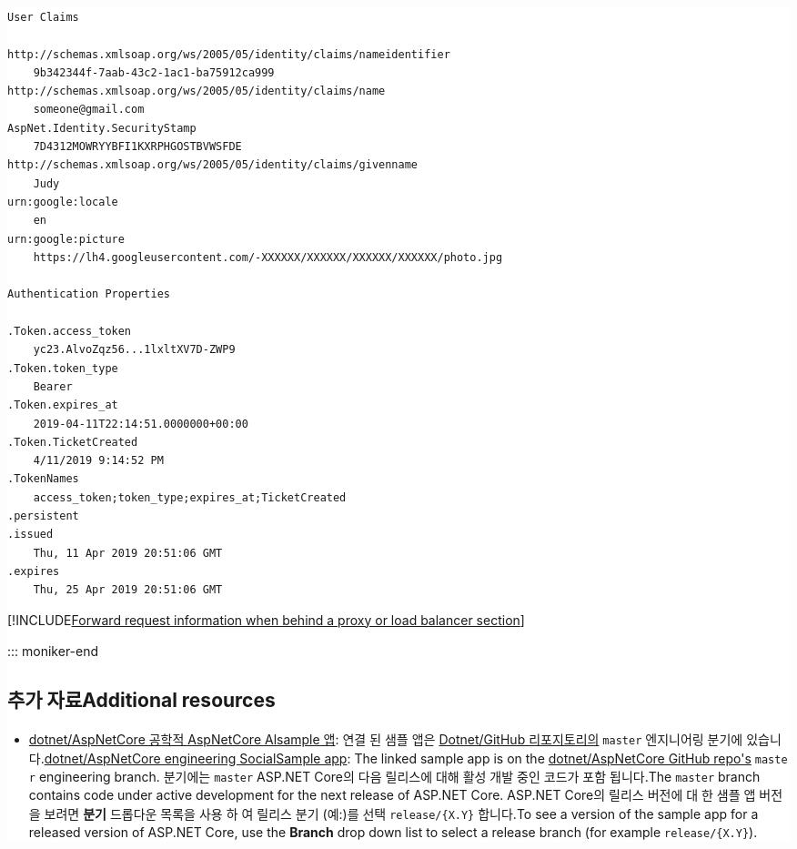```
User Claims

http://schemas.xmlsoap.org/ws/2005/05/identity/claims/nameidentifier
    9b342344f-7aab-43c2-1ac1-ba75912ca999
http://schemas.xmlsoap.org/ws/2005/05/identity/claims/name
    someone@gmail.com
AspNet.Identity.SecurityStamp
    7D4312MOWRYYBFI1KXRPHGOSTBVWSFDE
http://schemas.xmlsoap.org/ws/2005/05/identity/claims/givenname
    Judy
urn:google:locale
    en
urn:google:picture
    https://lh4.googleusercontent.com/-XXXXXX/XXXXXX/XXXXXX/XXXXXX/photo.jpg

Authentication Properties

.Token.access_token
    yc23.AlvoZqz56...1lxltXV7D-ZWP9
.Token.token_type
    Bearer
.Token.expires_at
    2019-04-11T22:14:51.0000000+00:00
.Token.TicketCreated
    4/11/2019 9:14:52 PM
.TokenNames
    access_token;token_type;expires_at;TicketCreated
.persistent
.issued
    Thu, 11 Apr 2019 20:51:06 GMT
.expires
    Thu, 25 Apr 2019 20:51:06 GMT

```

[!INCLUDE[Forward request information when behind a proxy or load balancer section](includes/forwarded-headers-middleware.md)]

::: moniker-end

## <a name="additional-resources"></a><span data-ttu-id="ca1a8-234">추가 자료</span><span class="sxs-lookup"><span data-stu-id="ca1a8-234">Additional resources</span></span>

* <span data-ttu-id="ca1a8-235">[dotnet/AspNetCore 공학적 AspNetCore Alsample 앱](https://github.com/dotnet/AspNetCore/tree/master/src/Security/Authentication/samples/SocialSample): 연결 된 샘플 앱은 [Dotnet/GitHub 리포지토리의](https://github.com/dotnet/AspNetCore) `master` 엔지니어링 분기에 있습니다.</span><span class="sxs-lookup"><span data-stu-id="ca1a8-235">[dotnet/AspNetCore engineering SocialSample app](https://github.com/dotnet/AspNetCore/tree/master/src/Security/Authentication/samples/SocialSample): The linked sample app is on the [dotnet/AspNetCore GitHub repo's](https://github.com/dotnet/AspNetCore) `master` engineering branch.</span></span> <span data-ttu-id="ca1a8-236">분기에는 `master` ASP.NET Core의 다음 릴리스에 대해 활성 개발 중인 코드가 포함 됩니다.</span><span class="sxs-lookup"><span data-stu-id="ca1a8-236">The `master` branch contains code under active development for the next release of ASP.NET Core.</span></span> <span data-ttu-id="ca1a8-237">ASP.NET Core의 릴리스 버전에 대 한 샘플 앱 버전을 보려면 **분기** 드롭다운 목록을 사용 하 여 릴리스 분기 (예:)를 선택 `release/{X.Y}` 합니다.</span><span class="sxs-lookup"><span data-stu-id="ca1a8-237">To see a version of the sample app for a released version of ASP.NET Core, use the **Branch** drop down list to select a release branch (for example `release/{X.Y}`).</span></span>
